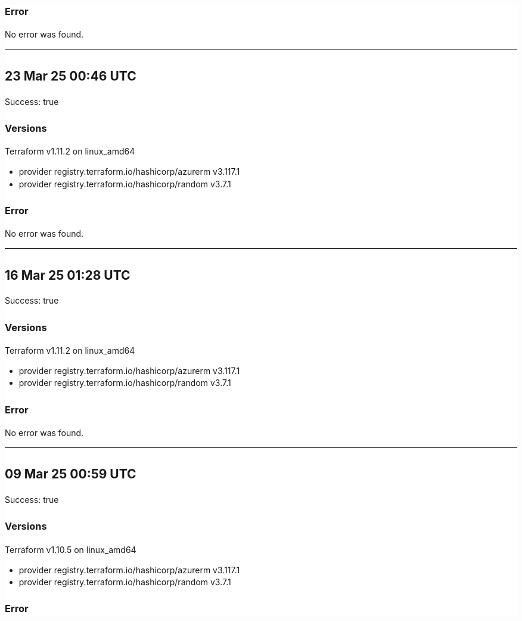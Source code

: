 ### Error

No error was found.

---

## 23 Mar 25 00:46 UTC

Success: true

### Versions

Terraform v1.11.2
on linux_amd64
+ provider registry.terraform.io/hashicorp/azurerm v3.117.1
+ provider registry.terraform.io/hashicorp/random v3.7.1

### Error

No error was found.

---

## 16 Mar 25 01:28 UTC

Success: true

### Versions

Terraform v1.11.2
on linux_amd64
+ provider registry.terraform.io/hashicorp/azurerm v3.117.1
+ provider registry.terraform.io/hashicorp/random v3.7.1

### Error

No error was found.

---

## 09 Mar 25 00:59 UTC

Success: true

### Versions

Terraform v1.10.5
on linux_amd64
+ provider registry.terraform.io/hashicorp/azurerm v3.117.1
+ provider registry.terraform.io/hashicorp/random v3.7.1

### Error

